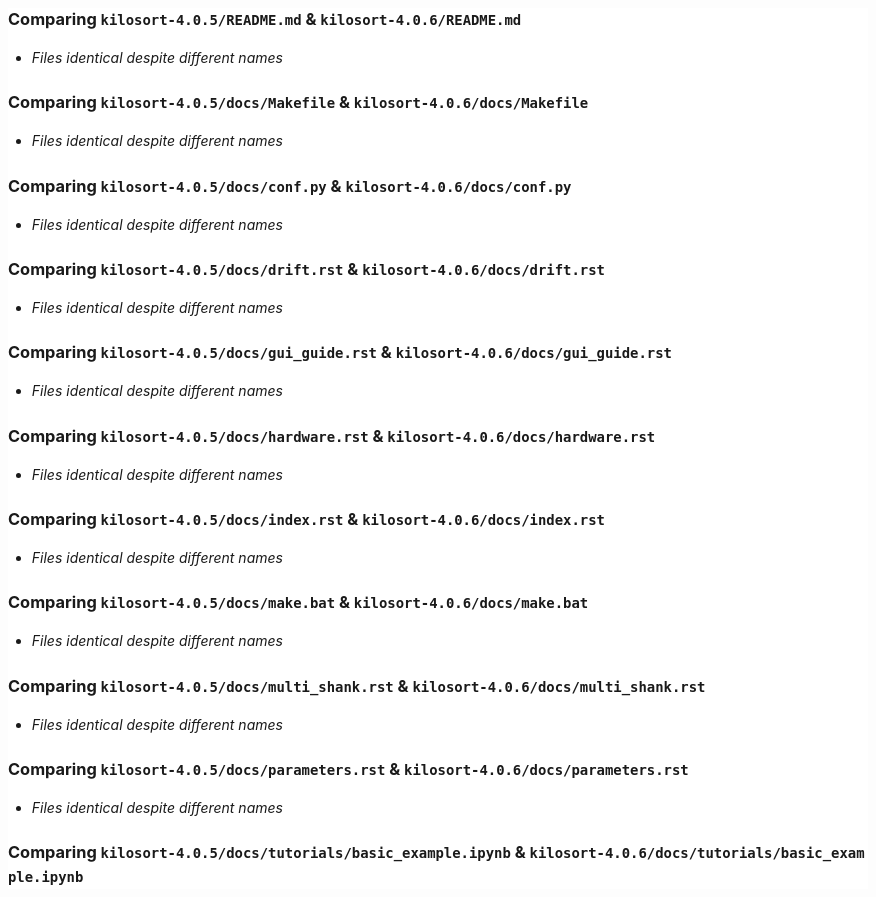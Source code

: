 ### Comparing `kilosort-4.0.5/README.md` & `kilosort-4.0.6/README.md`

 * *Files identical despite different names*

### Comparing `kilosort-4.0.5/docs/Makefile` & `kilosort-4.0.6/docs/Makefile`

 * *Files identical despite different names*

### Comparing `kilosort-4.0.5/docs/conf.py` & `kilosort-4.0.6/docs/conf.py`

 * *Files identical despite different names*

### Comparing `kilosort-4.0.5/docs/drift.rst` & `kilosort-4.0.6/docs/drift.rst`

 * *Files identical despite different names*

### Comparing `kilosort-4.0.5/docs/gui_guide.rst` & `kilosort-4.0.6/docs/gui_guide.rst`

 * *Files identical despite different names*

### Comparing `kilosort-4.0.5/docs/hardware.rst` & `kilosort-4.0.6/docs/hardware.rst`

 * *Files identical despite different names*

### Comparing `kilosort-4.0.5/docs/index.rst` & `kilosort-4.0.6/docs/index.rst`

 * *Files identical despite different names*

### Comparing `kilosort-4.0.5/docs/make.bat` & `kilosort-4.0.6/docs/make.bat`

 * *Files identical despite different names*

### Comparing `kilosort-4.0.5/docs/multi_shank.rst` & `kilosort-4.0.6/docs/multi_shank.rst`

 * *Files identical despite different names*

### Comparing `kilosort-4.0.5/docs/parameters.rst` & `kilosort-4.0.6/docs/parameters.rst`

 * *Files identical despite different names*

### Comparing `kilosort-4.0.5/docs/tutorials/basic_example.ipynb` & `kilosort-4.0.6/docs/tutorials/basic_example.ipynb`
